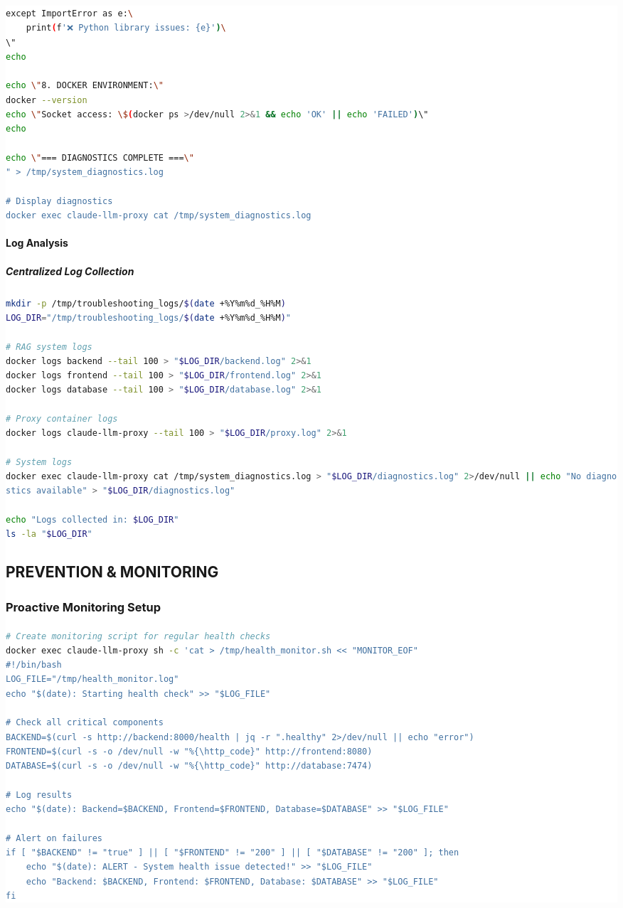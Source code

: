 ```bash
except ImportError as e:\
    print(f'❌ Python library issues: {e}')\
\"
echo

echo \"8. DOCKER ENVIRONMENT:\"
docker --version
echo \"Socket access: \$(docker ps >/dev/null 2>&1 && echo 'OK' || echo 'FAILED')\"
echo

echo \"=== DIAGNOSTICS COMPLETE ===\"
" > /tmp/system_diagnostics.log

# Display diagnostics
docker exec claude-llm-proxy cat /tmp/system_diagnostics.log
```

#### Log Analysis

##### Centralized Log Collection
```bash
mkdir -p /tmp/troubleshooting_logs/$(date +%Y%m%d_%H%M)
LOG_DIR="/tmp/troubleshooting_logs/$(date +%Y%m%d_%H%M)"

# RAG system logs
docker logs backend --tail 100 > "$LOG_DIR/backend.log" 2>&1
docker logs frontend --tail 100 > "$LOG_DIR/frontend.log" 2>&1
docker logs database --tail 100 > "$LOG_DIR/database.log" 2>&1

# Proxy container logs
docker logs claude-llm-proxy --tail 100 > "$LOG_DIR/proxy.log" 2>&1

# System logs
docker exec claude-llm-proxy cat /tmp/system_diagnostics.log > "$LOG_DIR/diagnostics.log" 2>/dev/null || echo "No diagnostics available" > "$LOG_DIR/diagnostics.log"

echo "Logs collected in: $LOG_DIR"
ls -la "$LOG_DIR"
```

## PREVENTION & MONITORING

### Proactive Monitoring Setup
```bash
# Create monitoring script for regular health checks
docker exec claude-llm-proxy sh -c 'cat > /tmp/health_monitor.sh << "MONITOR_EOF"
#!/bin/bash
LOG_FILE="/tmp/health_monitor.log"
echo "$(date): Starting health check" >> "$LOG_FILE"

# Check all critical components
BACKEND=$(curl -s http://backend:8000/health | jq -r ".healthy" 2>/dev/null || echo "error")
FRONTEND=$(curl -s -o /dev/null -w "%{\http_code}" http://frontend:8080)
DATABASE=$(curl -s -o /dev/null -w "%{\http_code}" http://database:7474)

# Log results
echo "$(date): Backend=$BACKEND, Frontend=$FRONTEND, Database=$DATABASE" >> "$LOG_FILE"

# Alert on failures
if [ "$BACKEND" != "true" ] || [ "$FRONTEND" != "200" ] || [ "$DATABASE" != "200" ]; then
    echo "$(date): ALERT - System health issue detected!" >> "$LOG_FILE"
    echo "Backend: $BACKEND, Frontend: $FRONTEND, Database: $DATABASE" >> "$LOG_FILE"
fi
```